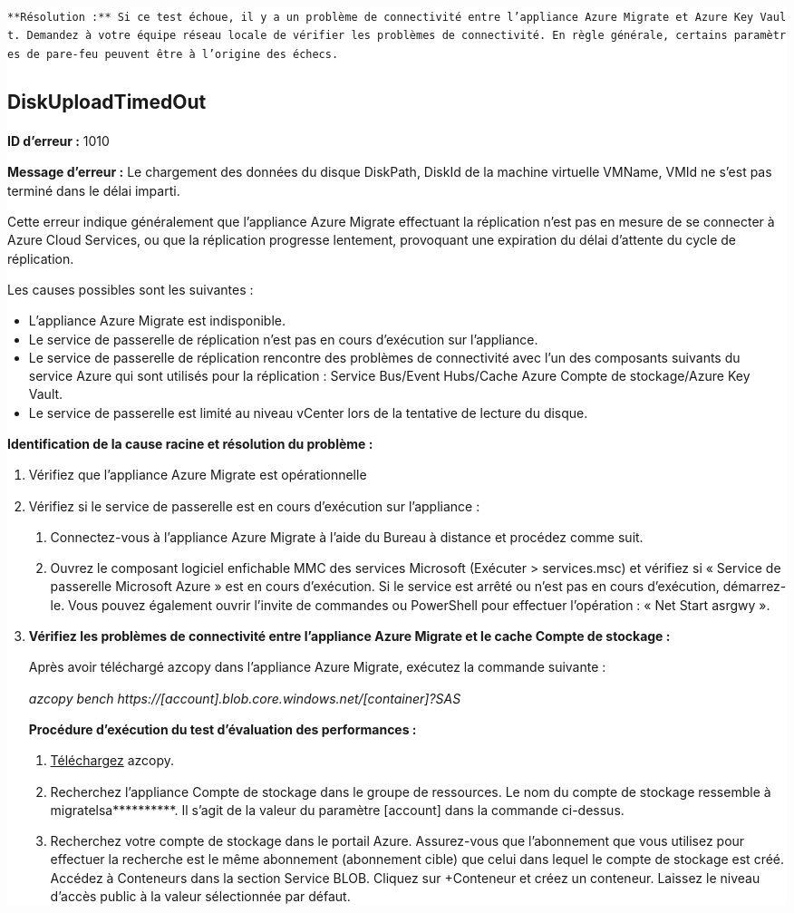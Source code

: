     **Résolution :** Si ce test échoue, il y a un problème de connectivité entre l’appliance Azure Migrate et Azure Key Vault. Demandez à votre équipe réseau locale de vérifier les problèmes de connectivité. En règle générale, certains paramètres de pare-feu peuvent être à l’origine des échecs.
    
## <a name="diskuploadtimedout"></a>DiskUploadTimedOut

**ID d’erreur :** 1010

**Message d’erreur :** Le chargement des données du disque DiskPath, DiskId de la machine virtuelle VMName, VMId ne s’est pas terminé dans le délai imparti.

Cette erreur indique généralement que l’appliance Azure Migrate effectuant la réplication n’est pas en mesure de se connecter à Azure Cloud Services, ou que la réplication progresse lentement, provoquant une expiration du délai d’attente du cycle de réplication.

Les causes possibles sont les suivantes :

- L’appliance Azure Migrate est indisponible.
- Le service de passerelle de réplication n’est pas en cours d’exécution sur l’appliance.
- Le service de passerelle de réplication rencontre des problèmes de connectivité avec l’un des composants suivants du service Azure qui sont utilisés pour la réplication : Service Bus/Event Hubs/Cache Azure Compte de stockage/Azure Key Vault.
- Le service de passerelle est limité au niveau vCenter lors de la tentative de lecture du disque.

**Identification de la cause racine et résolution du problème :**

1. Vérifiez que l’appliance Azure Migrate est opérationnelle
2. Vérifiez si le service de passerelle est en cours d’exécution sur l’appliance :
   1.  Connectez-vous à l’appliance Azure Migrate à l’aide du Bureau à distance et procédez comme suit.

   2.  Ouvrez le composant logiciel enfichable MMC des services Microsoft (Exécuter > services.msc) et vérifiez si « Service de passerelle Microsoft Azure » est en cours d’exécution. Si le service est arrêté ou n’est pas en cours d’exécution, démarrez-le. Vous pouvez également ouvrir l’invite de commandes ou PowerShell pour effectuer l’opération : « Net Start asrgwy ».


3. **Vérifiez les problèmes de connectivité entre l’appliance Azure Migrate et le cache Compte de stockage :** 

    Après avoir téléchargé azcopy dans l’appliance Azure Migrate, exécutez la commande suivante :
    
    _azcopy bench https://[account].blob.core.windows.net/[container]?SAS_
    
    **Procédure d’exécution du test d’évaluation des performances :**
    
      1. [Téléchargez](../storage/common/storage-use-azcopy-v10.md) azcopy.
        
      2. Recherchez l’appliance Compte de stockage dans le groupe de ressources. Le nom du compte de stockage ressemble à migratelsa\*\*\*\*\*\*\*\*\*\*. Il s’agit de la valeur du paramètre [account] dans la commande ci-dessus.
        
      3. Recherchez votre compte de stockage dans le portail Azure. Assurez-vous que l’abonnement que vous utilisez pour effectuer la recherche est le même abonnement (abonnement cible) que celui dans lequel le compte de stockage est créé. Accédez à Conteneurs dans la section Service BLOB. Cliquez sur +Conteneur et créez un conteneur. Laissez le niveau d’accès public à la valeur sélectionnée par défaut.
        